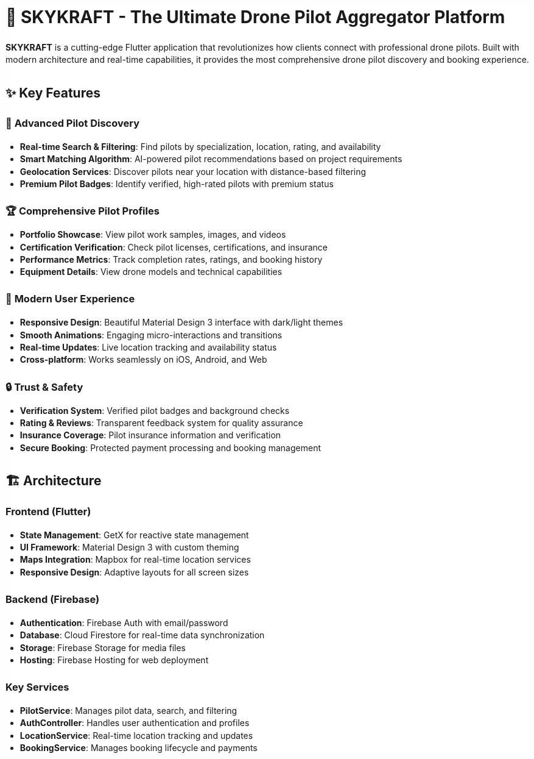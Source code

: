 # 🚁 SKYKRAFT - The Ultimate Drone Pilot Aggregator Platform

**SKYKRAFT** is a cutting-edge Flutter application that revolutionizes how clients connect with professional drone pilots. Built with modern architecture and real-time capabilities, it provides the most comprehensive drone pilot discovery and booking experience.

## ✨ Key Features

### 🎯 **Advanced Pilot Discovery**
- **Real-time Search & Filtering**: Find pilots by specialization, location, rating, and availability
- **Smart Matching Algorithm**: AI-powered pilot recommendations based on project requirements
- **Geolocation Services**: Discover pilots near your location with distance-based filtering
- **Premium Pilot Badges**: Identify verified, high-rated pilots with premium status

### 🏆 **Comprehensive Pilot Profiles**
- **Portfolio Showcase**: View pilot work samples, images, and videos
- **Certification Verification**: Check pilot licenses, certifications, and insurance
- **Performance Metrics**: Track completion rates, ratings, and booking history
- **Equipment Details**: View drone models and technical capabilities

### 📱 **Modern User Experience**
- **Responsive Design**: Beautiful Material Design 3 interface with dark/light themes
- **Smooth Animations**: Engaging micro-interactions and transitions
- **Real-time Updates**: Live location tracking and availability status
- **Cross-platform**: Works seamlessly on iOS, Android, and Web

### 🔒 **Trust & Safety**
- **Verification System**: Verified pilot badges and background checks
- **Rating & Reviews**: Transparent feedback system for quality assurance
- **Insurance Coverage**: Pilot insurance information and verification
- **Secure Booking**: Protected payment processing and booking management

## 🏗️ Architecture

### **Frontend (Flutter)**
- **State Management**: GetX for reactive state management
- **UI Framework**: Material Design 3 with custom theming
- **Maps Integration**: Mapbox for real-time location services
- **Responsive Design**: Adaptive layouts for all screen sizes

### **Backend (Firebase)**
- **Authentication**: Firebase Auth with email/password
- **Database**: Cloud Firestore for real-time data synchronization
- **Storage**: Firebase Storage for media files
- **Hosting**: Firebase Hosting for web deployment

### **Key Services**
- **PilotService**: Manages pilot data, search, and filtering
- **AuthController**: Handles user authentication and profiles
- **LocationService**: Real-time location tracking and updates
- **BookingService**: Manages booking lifecycle and payments

